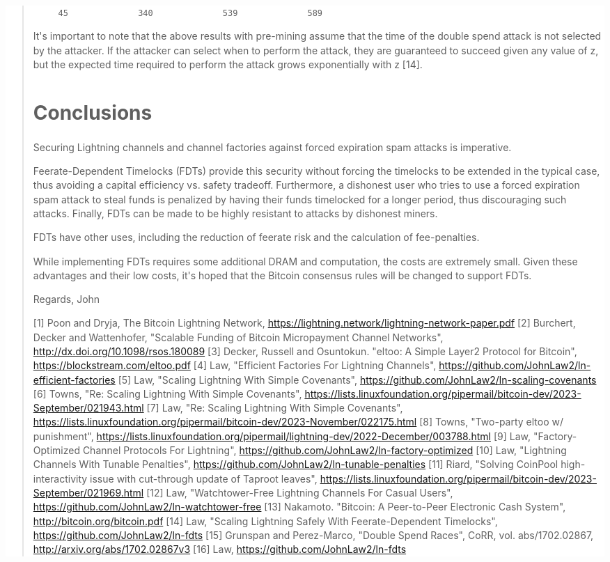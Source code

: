 >          45              340              539              589
>
> It's important to note that the above results with pre-mining assume that the time of the double spend attack is not selected by the attacker.
> If the attacker can select when to perform the attack, they are guaranteed to succeed given any value of z, but the expected time required to perform the attack grows exponentially with z [14].
>
> Conclusions
> ===========
>
> Securing Lightning channels and channel factories against forced expiration spam attacks is imperative.
>
> Feerate-Dependent Timelocks (FDTs) provide this security without forcing the timelocks to be extended in the typical case, thus avoiding a capital efficiency vs. safety tradeoff.
> Furthermore, a dishonest user who tries to use a forced expiration spam attack to steal funds is penalized by having their funds timelocked for a longer period, thus discouraging such attacks.
> Finally, FDTs can be made to be highly resistant to attacks by dishonest miners.
>
> FDTs have other uses, including the reduction of feerate risk and the calculation of fee-penalties.
>
> While implementing FDTs requires some additional DRAM and computation, the costs are extremely small.
> Given these advantages and their low costs, it's hoped that the Bitcoin consensus rules will be changed to support FDTs.
>
> Regards,
> John
>
> [1] Poon and Dryja, The Bitcoin Lightning Network, https://lightning.network/lightning-network-paper.pdf
> [2] Burchert, Decker and Wattenhofer, "Scalable Funding of Bitcoin Micropayment Channel Networks", http://dx.doi.org/10.1098/rsos.180089
> [3] Decker, Russell and Osuntokun. "eltoo: A Simple Layer2 Protocol for Bitcoin", https://blockstream.com/eltoo.pdf
> [4] Law, "Efficient Factories For Lightning Channels", https://github.com/JohnLaw2/ln-efficient-factories
> [5] Law, "Scaling Lightning With Simple Covenants", https://github.com/JohnLaw2/ln-scaling-covenants
> [6] Towns, "Re: Scaling Lightning With Simple Covenants", https://lists.linuxfoundation.org/pipermail/bitcoin-dev/2023-September/021943.html
> [7] Law, "Re: Scaling Lightning With Simple Covenants", https://lists.linuxfoundation.org/pipermail/bitcoin-dev/2023-November/022175.html
> [8] Towns, "Two-party eltoo w/ punishment", https://lists.linuxfoundation.org/pipermail/lightning-dev/2022-December/003788.html
> [9] Law, "Factory-Optimized Channel Protocols For Lightning", https://github.com/JohnLaw2/ln-factory-optimized
> [10] Law, "Lightning Channels With Tunable Penalties", https://github.com/JohnLaw2/ln-tunable-penalties
> [11] Riard, "Solving CoinPool high-interactivity issue with cut-through update of Taproot leaves", https://lists.linuxfoundation.org/pipermail/bitcoin-dev/2023-September/021969.html
> [12] Law, "Watchtower-Free Lightning Channels For Casual Users", https://github.com/JohnLaw2/ln-watchtower-free
> [13] Nakamoto. "Bitcoin: A Peer-to-Peer Electronic Cash System", http://bitcoin.org/bitcoin.pdf
> [14] Law, "Scaling Lightning Safely With Feerate-Dependent Timelocks", https://github.com/JohnLaw2/ln-fdts
> [15] Grunspan and Perez-Marco, "Double Spend Races", CoRR, vol. abs/1702.02867, http://arxiv.org/abs/1702.02867v3
> [16] Law, https://github.com/JohnLaw2/ln-fdts
>
>
>
>